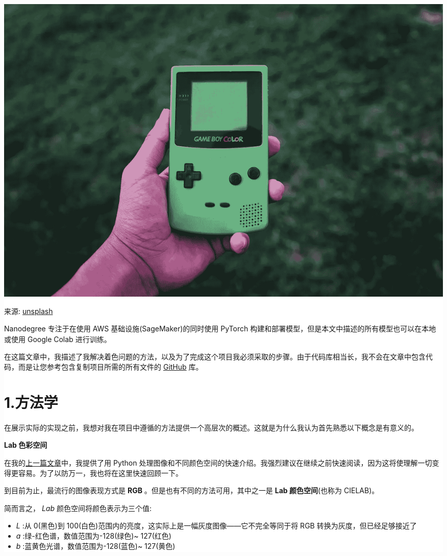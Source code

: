 ![](img/6e8790e7ec9f1f2b99442bb368abcc47.png)

来源: [unsplash](https://unsplash.com/photos/1qx2J3TsRsk)

Nanodegree 专注于在使用 AWS 基础设施(SageMaker)的同时使用 PyTorch 构建和部署模型，但是本文中描述的所有模型也可以在本地或使用 Google Colab 进行训练。

在这篇文章中，我描述了我解决着色问题的方法，以及为了完成这个项目我必须采取的步骤。由于代码库相当长，我不会在文章中包含代码，而是让您参考包含复制项目所需的所有文件的 [GitHub](https://github.com/erykml/video_games_colorization) 库。

# 1.方法学

在展示实际的实现之前，我想对我在项目中遵循的方法提供一个高层次的概述。这就是为什么我认为首先熟悉以下概念是有意义的。

**Lab 色彩空间**

在我的[上一篇文章](/computer-vision-101-working-with-color-images-in-python-7b57381a8a54)中，我提供了用 Python 处理图像和不同颜色空间的快速介绍。我强烈建议在继续之前快速阅读，因为这将使理解一切变得更容易。为了以防万一，我也将在这里快速回顾一下。

到目前为止，最流行的图像表现方式是 **RGB** 。但是也有不同的方法可用，其中之一是 **Lab 颜色空间**(也称为 CIELAB)。

简而言之， *Lab* 颜色空间将颜色表示为三个值:

*   *L* :从 0(黑色)到 100(白色)范围内的亮度，这实际上是一幅灰度图像——它不完全等同于将 RGB 转换为灰度，但已经足够接近了
*   *a* :绿-红色谱，数值范围为-128(绿色)~ 127(红色)
*   *b* :蓝黄色光谱，数值范围为-128(蓝色)~ 127(黄色)
